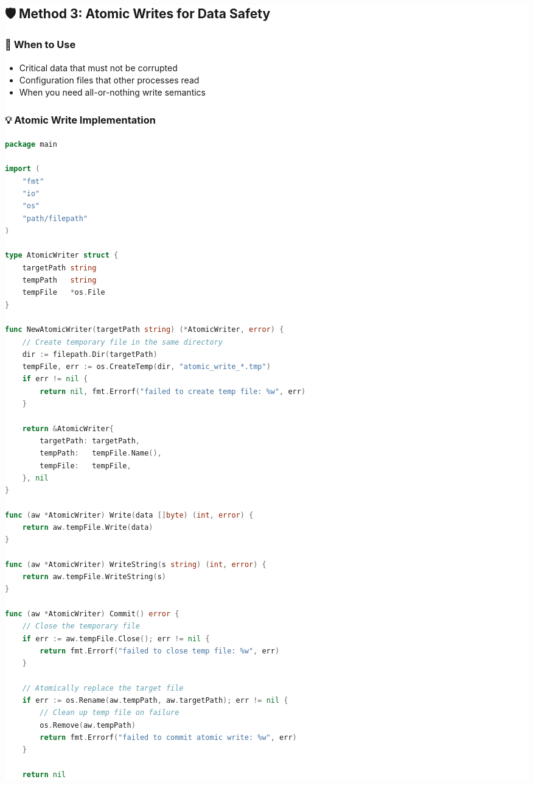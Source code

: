 
## 🛡️ Method 3: Atomic Writes for Data Safety

### 🎯 **When to Use**
- Critical data that must not be corrupted
- Configuration files that other processes read
- When you need all-or-nothing write semantics

### 💡 **Atomic Write Implementation**

```go
package main

import (
    "fmt"
    "io"
    "os"
    "path/filepath"
)

type AtomicWriter struct {
    targetPath string
    tempPath   string
    tempFile   *os.File
}

func NewAtomicWriter(targetPath string) (*AtomicWriter, error) {
    // Create temporary file in the same directory
    dir := filepath.Dir(targetPath)
    tempFile, err := os.CreateTemp(dir, "atomic_write_*.tmp")
    if err != nil {
        return nil, fmt.Errorf("failed to create temp file: %w", err)
    }
    
    return &AtomicWriter{
        targetPath: targetPath,
        tempPath:   tempFile.Name(),
        tempFile:   tempFile,
    }, nil
}

func (aw *AtomicWriter) Write(data []byte) (int, error) {
    return aw.tempFile.Write(data)
}

func (aw *AtomicWriter) WriteString(s string) (int, error) {
    return aw.tempFile.WriteString(s)
}

func (aw *AtomicWriter) Commit() error {
    // Close the temporary file
    if err := aw.tempFile.Close(); err != nil {
        return fmt.Errorf("failed to close temp file: %w", err)
    }
    
    // Atomically replace the target file
    if err := os.Rename(aw.tempPath, aw.targetPath); err != nil {
        // Clean up temp file on failure
        os.Remove(aw.tempPath)
        return fmt.Errorf("failed to commit atomic write: %w", err)
    }
    
    return nil
```